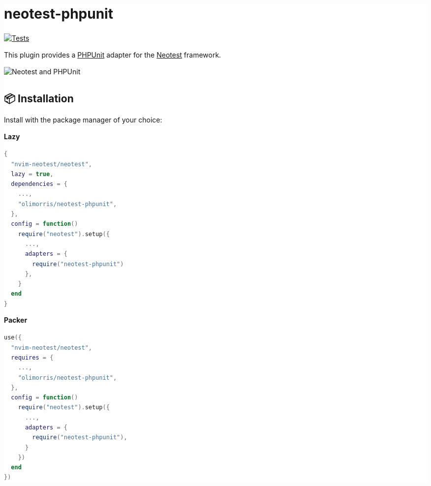 # neotest-phpunit

[![Tests](https://github.com/olimorris/neotest-phpunit/actions/workflows/ci.yml/badge.svg)](https://github.com/olimorris/neotest-phpunit/actions/workflows/ci.yml)

This plugin provides a [PHPUnit](https://phpunit.de) adapter for the [Neotest](https://github.com/nvim-neotest/neotest) framework.

<img width="1502" alt="Neotest and PHPUnit" src="https://user-images.githubusercontent.com/9512444/177888651-c55f8613-686a-40d0-8753-ca802ee6c000.png">

## :package: Installation

Install with the package manager of your choice:

**Lazy**

```lua
{
  "nvim-neotest/neotest",
  lazy = true,
  dependencies = {
    ...,
    "olimorris/neotest-phpunit",
  },
  config = function()
    require("neotest").setup({
      ...,
      adapters = {
        require("neotest-phpunit")
      },
    }
  end
}
```

**Packer**

```lua
use({
  "nvim-neotest/neotest",
  requires = {
    ...,
    "olimorris/neotest-phpunit",
  },
  config = function()
    require("neotest").setup({
      ...,
      adapters = {
        require("neotest-phpunit"),
      }
    })
  end
})
```
